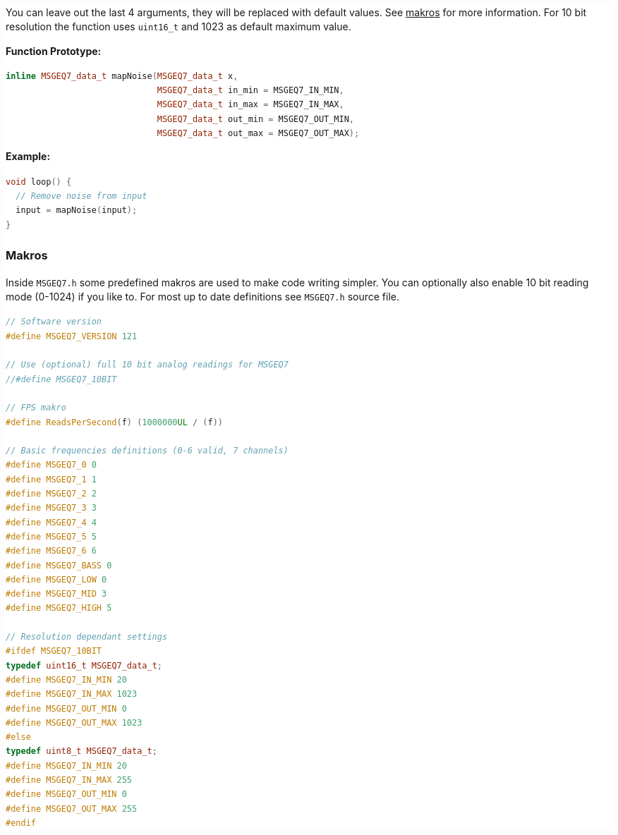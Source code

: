 You can leave out the last 4 arguments, they will be replaced with default
values. See [makros](#makros) for more information. For 10 bit resolution the
function uses `uint16_t` and 1023 as default maximum value.

**Function Prototype:**
```cpp
inline MSGEQ7_data_t mapNoise(MSGEQ7_data_t x,
                              MSGEQ7_data_t in_min = MSGEQ7_IN_MIN,
                              MSGEQ7_data_t in_max = MSGEQ7_IN_MAX,
                              MSGEQ7_data_t out_min = MSGEQ7_OUT_MIN,
                              MSGEQ7_data_t out_max = MSGEQ7_OUT_MAX);
```

**Example:**
```cpp
void loop() {
  // Remove noise from input
  input = mapNoise(input);
}
```


### Makros
Inside `MSGEQ7.h` some predefined makros are used to make code writing simpler.
You can optionally also enable 10 bit reading mode (0-1024) if you like to.
For most up to date definitions see `MSGEQ7.h` source file.

```cpp
// Software version
#define MSGEQ7_VERSION 121

// Use (optional) full 10 bit analog readings for MSGEQ7
//#define MSGEQ7_10BIT

// FPS makro
#define ReadsPerSecond(f) (1000000UL / (f))

// Basic frequencies definitions (0-6 valid, 7 channels)
#define MSGEQ7_0 0
#define MSGEQ7_1 1
#define MSGEQ7_2 2
#define MSGEQ7_3 3
#define MSGEQ7_4 4
#define MSGEQ7_5 5
#define MSGEQ7_6 6
#define MSGEQ7_BASS 0
#define MSGEQ7_LOW 0
#define MSGEQ7_MID 3
#define MSGEQ7_HIGH 5

// Resolution dependant settings
#ifdef MSGEQ7_10BIT
typedef uint16_t MSGEQ7_data_t;
#define MSGEQ7_IN_MIN 20
#define MSGEQ7_IN_MAX 1023
#define MSGEQ7_OUT_MIN 0
#define MSGEQ7_OUT_MAX 1023
#else
typedef uint8_t MSGEQ7_data_t;
#define MSGEQ7_IN_MIN 20
#define MSGEQ7_IN_MAX 255
#define MSGEQ7_OUT_MIN 0
#define MSGEQ7_OUT_MAX 255
#endif
```
